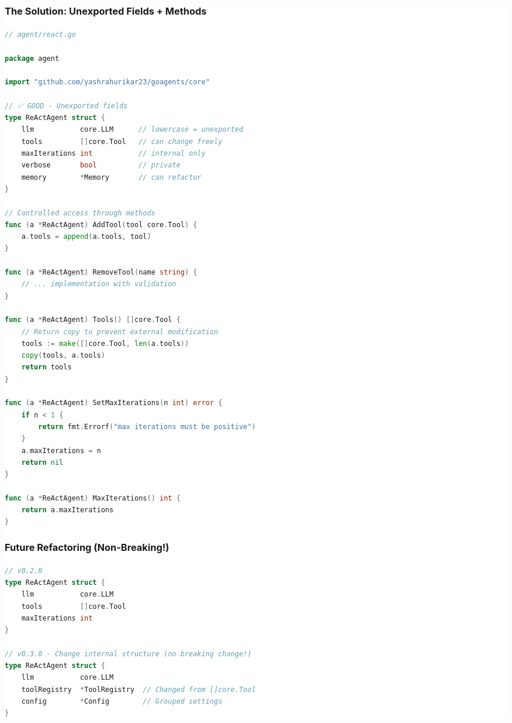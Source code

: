 ### The Solution: Unexported Fields + Methods

```go
// agent/react.go

package agent

import "github.com/yashrahurikar23/goagents/core"

// ✅ GOOD - Unexported fields
type ReActAgent struct {
    llm           core.LLM      // lowercase = unexported
    tools         []core.Tool   // can change freely
    maxIterations int           // internal only
    verbose       bool          // private
    memory        *Memory       // can refactor
}

// Controlled access through methods
func (a *ReActAgent) AddTool(tool core.Tool) {
    a.tools = append(a.tools, tool)
}

func (a *ReActAgent) RemoveTool(name string) {
    // ... implementation with validation
}

func (a *ReActAgent) Tools() []core.Tool {
    // Return copy to prevent external modification
    tools := make([]core.Tool, len(a.tools))
    copy(tools, a.tools)
    return tools
}

func (a *ReActAgent) SetMaxIterations(n int) error {
    if n < 1 {
        return fmt.Errorf("max iterations must be positive")
    }
    a.maxIterations = n
    return nil
}

func (a *ReActAgent) MaxIterations() int {
    return a.maxIterations
}
```

### Future Refactoring (Non-Breaking!)

```go
// v0.2.0
type ReActAgent struct {
    llm           core.LLM
    tools         []core.Tool
    maxIterations int
}

// v0.3.0 - Change internal structure (no breaking change!)
type ReActAgent struct {
    llm           core.LLM
    toolRegistry  *ToolRegistry  // Changed from []core.Tool
    config        *Config        // Grouped settings
}

```